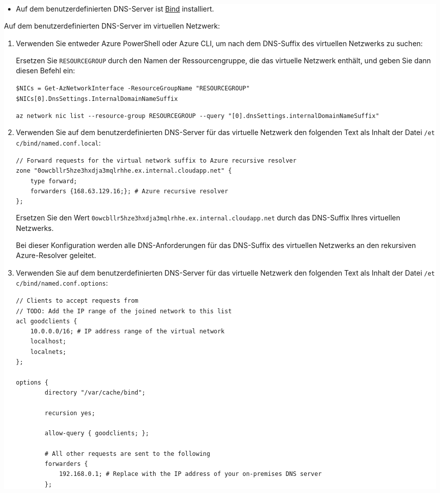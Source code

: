 * Auf dem benutzerdefinierten DNS-Server ist [Bind](https://www.isc.org/downloads/bind/) installiert.

Auf dem benutzerdefinierten DNS-Server im virtuellen Netzwerk:

1. Verwenden Sie entweder Azure PowerShell oder Azure CLI, um nach dem DNS-Suffix des virtuellen Netzwerks zu suchen:

    Ersetzen Sie `RESOURCEGROUP` durch den Namen der Ressourcengruppe, die das virtuelle Netzwerk enthält, und geben Sie dann diesen Befehl ein:

    ```azurepowershell
    $NICs = Get-AzNetworkInterface -ResourceGroupName "RESOURCEGROUP"
    $NICs[0].DnsSettings.InternalDomainNameSuffix
    ```

    ```azurecli
    az network nic list --resource-group RESOURCEGROUP --query "[0].dnsSettings.internalDomainNameSuffix"
    ```

1. Verwenden Sie auf dem benutzerdefinierten DNS-Server für das virtuelle Netzwerk den folgenden Text als Inhalt der Datei `/etc/bind/named.conf.local`:

    ```
    // Forward requests for the virtual network suffix to Azure recursive resolver
    zone "0owcbllr5hze3hxdja3mqlrhhe.ex.internal.cloudapp.net" {
        type forward;
        forwarders {168.63.129.16;}; # Azure recursive resolver
    };
    ```

    Ersetzen Sie den Wert `0owcbllr5hze3hxdja3mqlrhhe.ex.internal.cloudapp.net` durch das DNS-Suffix Ihres virtuellen Netzwerks.

    Bei dieser Konfiguration werden alle DNS-Anforderungen für das DNS-Suffix des virtuellen Netzwerks an den rekursiven Azure-Resolver geleitet.

1. Verwenden Sie auf dem benutzerdefinierten DNS-Server für das virtuelle Netzwerk den folgenden Text als Inhalt der Datei `/etc/bind/named.conf.options`:

    ```
    // Clients to accept requests from
    // TODO: Add the IP range of the joined network to this list
    acl goodclients {
        10.0.0.0/16; # IP address range of the virtual network
        localhost;
        localnets;
    };

    options {
            directory "/var/cache/bind";

            recursion yes;

            allow-query { goodclients; };

            # All other requests are sent to the following
            forwarders {
                192.168.0.1; # Replace with the IP address of your on-premises DNS server
            };
